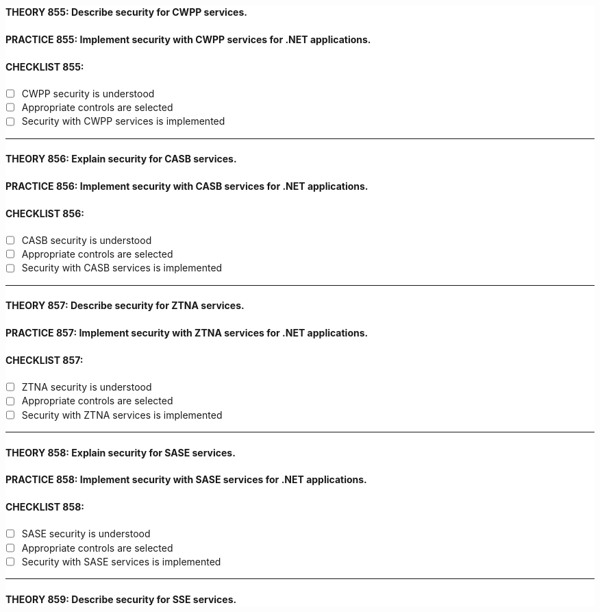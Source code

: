 
#### THEORY 855: Describe security for CWPP services.

#### PRACTICE 855: Implement security with CWPP services for .NET applications.

#### CHECKLIST 855:

- [ ] CWPP security is understood
- [ ] Appropriate controls are selected
- [ ] Security with CWPP services is implemented

---

#### THEORY 856: Explain security for CASB services.

#### PRACTICE 856: Implement security with CASB services for .NET applications.

#### CHECKLIST 856:

- [ ] CASB security is understood
- [ ] Appropriate controls are selected
- [ ] Security with CASB services is implemented

---

#### THEORY 857: Describe security for ZTNA services.

#### PRACTICE 857: Implement security with ZTNA services for .NET applications.

#### CHECKLIST 857:

- [ ] ZTNA security is understood
- [ ] Appropriate controls are selected
- [ ] Security with ZTNA services is implemented

---

#### THEORY 858: Explain security for SASE services.

#### PRACTICE 858: Implement security with SASE services for .NET applications.

#### CHECKLIST 858:

- [ ] SASE security is understood
- [ ] Appropriate controls are selected
- [ ] Security with SASE services is implemented

---

#### THEORY 859: Describe security for SSE services.
